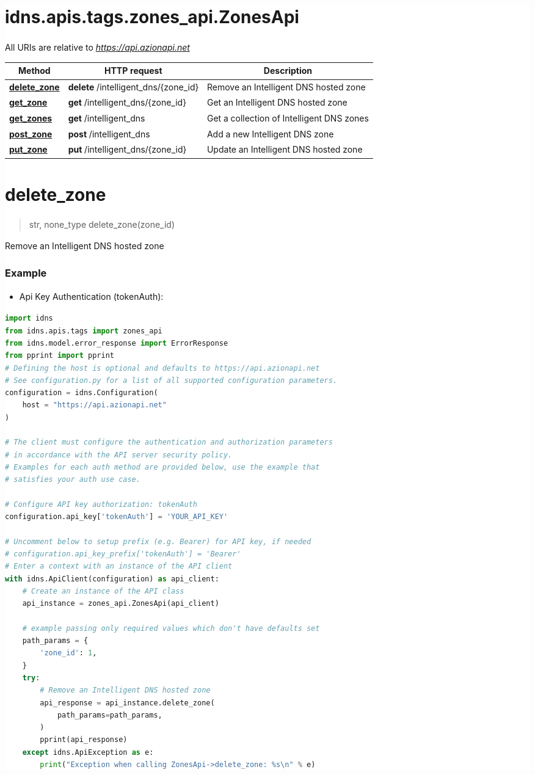 <a id="__pageTop"></a>
# idns.apis.tags.zones_api.ZonesApi

All URIs are relative to *https://api.azionapi.net*

Method | HTTP request | Description
------------- | ------------- | -------------
[**delete_zone**](#delete_zone) | **delete** /intelligent_dns/{zone_id} | Remove an Intelligent DNS hosted zone
[**get_zone**](#get_zone) | **get** /intelligent_dns/{zone_id} | Get an Intelligent DNS hosted zone
[**get_zones**](#get_zones) | **get** /intelligent_dns | Get a collection of Intelligent DNS zones
[**post_zone**](#post_zone) | **post** /intelligent_dns | Add a new Intelligent DNS zone
[**put_zone**](#put_zone) | **put** /intelligent_dns/{zone_id} | Update an Intelligent DNS hosted zone

# **delete_zone**
<a id="delete_zone"></a>
> str, none_type delete_zone(zone_id)

Remove an Intelligent DNS hosted zone

### Example

* Api Key Authentication (tokenAuth):
```python
import idns
from idns.apis.tags import zones_api
from idns.model.error_response import ErrorResponse
from pprint import pprint
# Defining the host is optional and defaults to https://api.azionapi.net
# See configuration.py for a list of all supported configuration parameters.
configuration = idns.Configuration(
    host = "https://api.azionapi.net"
)

# The client must configure the authentication and authorization parameters
# in accordance with the API server security policy.
# Examples for each auth method are provided below, use the example that
# satisfies your auth use case.

# Configure API key authorization: tokenAuth
configuration.api_key['tokenAuth'] = 'YOUR_API_KEY'

# Uncomment below to setup prefix (e.g. Bearer) for API key, if needed
# configuration.api_key_prefix['tokenAuth'] = 'Bearer'
# Enter a context with an instance of the API client
with idns.ApiClient(configuration) as api_client:
    # Create an instance of the API class
    api_instance = zones_api.ZonesApi(api_client)

    # example passing only required values which don't have defaults set
    path_params = {
        'zone_id': 1,
    }
    try:
        # Remove an Intelligent DNS hosted zone
        api_response = api_instance.delete_zone(
            path_params=path_params,
        )
        pprint(api_response)
    except idns.ApiException as e:
        print("Exception when calling ZonesApi->delete_zone: %s\n" % e)
```